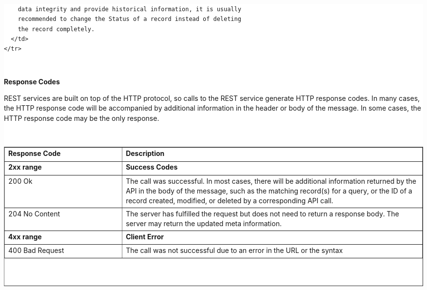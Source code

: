         data integrity and provide historical information, it is usually
        recommended to change the Status of a record instead of deleting
        the record completely.
      </td>
    </tr>
  </tbody>
</table>
<p>&nbsp;</p>
<p id="h_01HF388DTR1XD2GA70P2DNNNJN">
  <strong><span class="wysiwyg-color-black">Response Codes</span></strong>
</p>
<p>
  REST services are built on top of the HTTP protocol, so calls to the REST service
  generate HTTP response codes. In many cases, the HTTP response code will be accompanied
  by additional information in the header or body of the message. In some cases,
  the HTTP response code may be the only response.
</p>
<p>&nbsp;</p>
<table style="border-collapse: collapse; width: 100%; height: 286px;" border="1">
  <tbody>
    <tr style="height: 22px;">
      <td class="wysiwyg-text-align-center" style="width: 28.1429%; height: 22px;">
        <span class="wysiwyg-color-black40"><strong>Response Code&nbsp;</strong></span>
      </td>
      <td class="wysiwyg-text-align-center" style="width: 71.8571%; height: 22px;">
        <span class="wysiwyg-color-black40"><strong>Description</strong></span>
      </td>
    </tr>
    <tr style="height: 22px;">
      <td style="width: 28.1429%; height: 22px;">
        <strong>2xx range&nbsp;</strong>
      </td>
      <td style="width: 71.8571%; height: 22px;">
        <strong>Success Codes</strong>
      </td>
    </tr>
    <tr style="height: 22px;">
      <td style="width: 28.1429%; height: 22px;">200 Ok</td>
      <td style="width: 71.8571%; height: 22px;">
        The call was successful. In most cases, there will be additional
        information returned by the API in the body of the message, such
        as the matching record(s) for a query, or the ID of a record created,
        modified, or deleted by a corresponding API call.
      </td>
    </tr>
    <tr style="height: 22px;">
      <td style="width: 28.1429%; height: 22px;">204 No Content</td>
      <td style="width: 71.8571%; height: 22px;">
        The server has fulfilled the request but does not need to return
        a response body. The server may return the updated meta information.
      </td>
    </tr>
    <tr style="height: 22px;">
      <td style="width: 28.1429%; height: 22px;">
        <strong>4xx range&nbsp;</strong>
      </td>
      <td style="width: 71.8571%; height: 22px;">
        <strong>Client Error</strong>
      </td>
    </tr>
    <tr style="height: 22px;">
      <td style="width: 28.1429%; height: 22px;">400 Bad Request</td>
      <td style="width: 71.8571%; height: 22px;">
        The call was not successful due to an error in the URL or the syntax